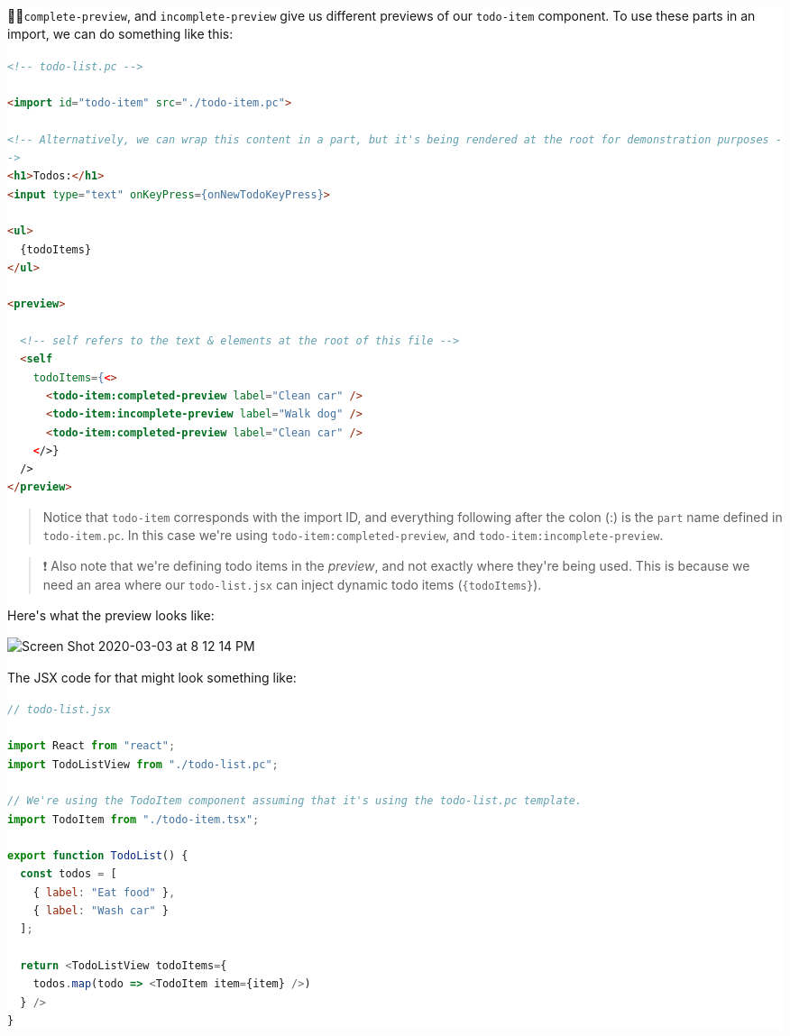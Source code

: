 ☝🏻`complete-preview`, and `incomplete-preview` give us different previews of our `todo-item` component. To use these parts in an import, we can do something like this:

```html
<!-- todo-list.pc -->

<import id="todo-item" src="./todo-item.pc">

<!-- Alternatively, we can wrap this content in a part, but it's being rendered at the root for demonstration purposes -->
<h1>Todos:</h1>
<input type="text" onKeyPress={onNewTodoKeyPress}>

<ul>
  {todoItems}
</ul>

<preview>

  <!-- self refers to the text & elements at the root of this file -->
  <self
    todoItems={<>
      <todo-item:completed-preview label="Clean car" />
      <todo-item:incomplete-preview label="Walk dog" />
      <todo-item:completed-preview label="Clean car" />
    </>}
  />
</preview>
```
> Notice that `todo-item` corresponds with the import ID, and everything following after the colon (:) is the `part` name defined in `todo-item.pc`. In this case we're using `todo-item:completed-preview`, and `todo-item:incomplete-preview`.

> ❗️ Also note that we're defining todo items in the _preview_, and not exactly where they're being used. This is because we need an area where our `todo-list.jsx` can inject dynamic todo items (`{todoItems}`).

Here's what the preview looks like:

<img width="508" alt="Screen Shot 2020-03-03 at 8 12 14 PM" src="https://user-images.githubusercontent.com/757408/75837752-6d12b000-5d8b-11ea-9948-949442731cf5.png">

The JSX code for that might look something like:

```javascript
// todo-list.jsx 

import React from "react";
import TodoListView from "./todo-list.pc";

// We're using the TodoItem component assuming that it's using the todo-list.pc template.
import TodoItem from "./todo-item.tsx";

export function TodoList() {
  const todos = [
    { label: "Eat food" },
    { label: "Wash car" }
  ];

  return <TodoListView todoItems={
    todos.map(todo => <TodoItem item={item} />)
  } />
}
```
